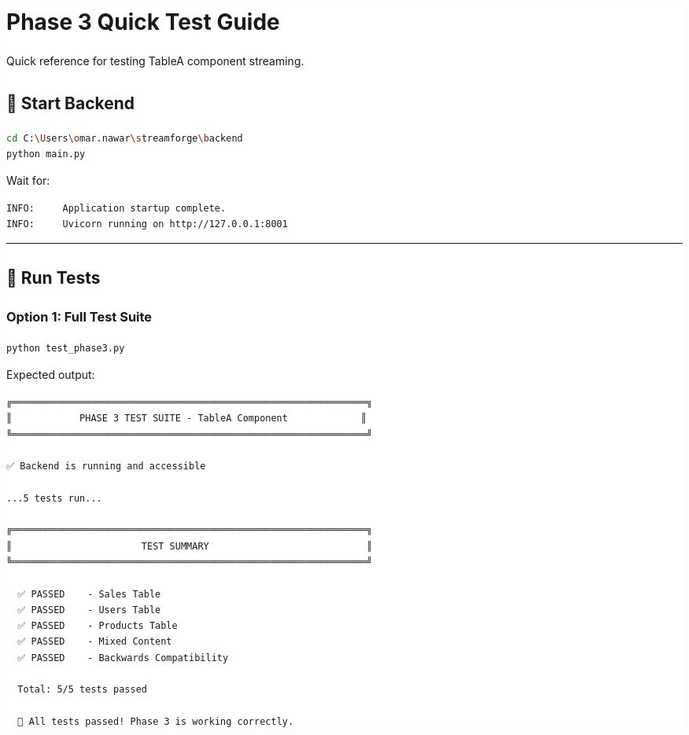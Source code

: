 # Phase 3 Quick Test Guide

Quick reference for testing TableA component streaming.

## 🚀 Start Backend

```bash
cd C:\Users\omar.nawar\streamforge\backend
python main.py
```

Wait for:

```
INFO:     Application startup complete.
INFO:     Uvicorn running on http://127.0.0.1:8001
```

---

## 🧪 Run Tests

### Option 1: Full Test Suite

```bash
python test_phase3.py
```

Expected output:

```
╔═══════════════════════════════════════════════════════════════╗
║            PHASE 3 TEST SUITE - TableA Component             ║
╚═══════════════════════════════════════════════════════════════╝

✅ Backend is running and accessible

...5 tests run...

╔═══════════════════════════════════════════════════════════════╗
║                       TEST SUMMARY                            ║
╚═══════════════════════════════════════════════════════════════╝

  ✅ PASSED    - Sales Table
  ✅ PASSED    - Users Table
  ✅ PASSED    - Products Table
  ✅ PASSED    - Mixed Content
  ✅ PASSED    - Backwards Compatibility

  Total: 5/5 tests passed

  🎉 All tests passed! Phase 3 is working correctly.
```

